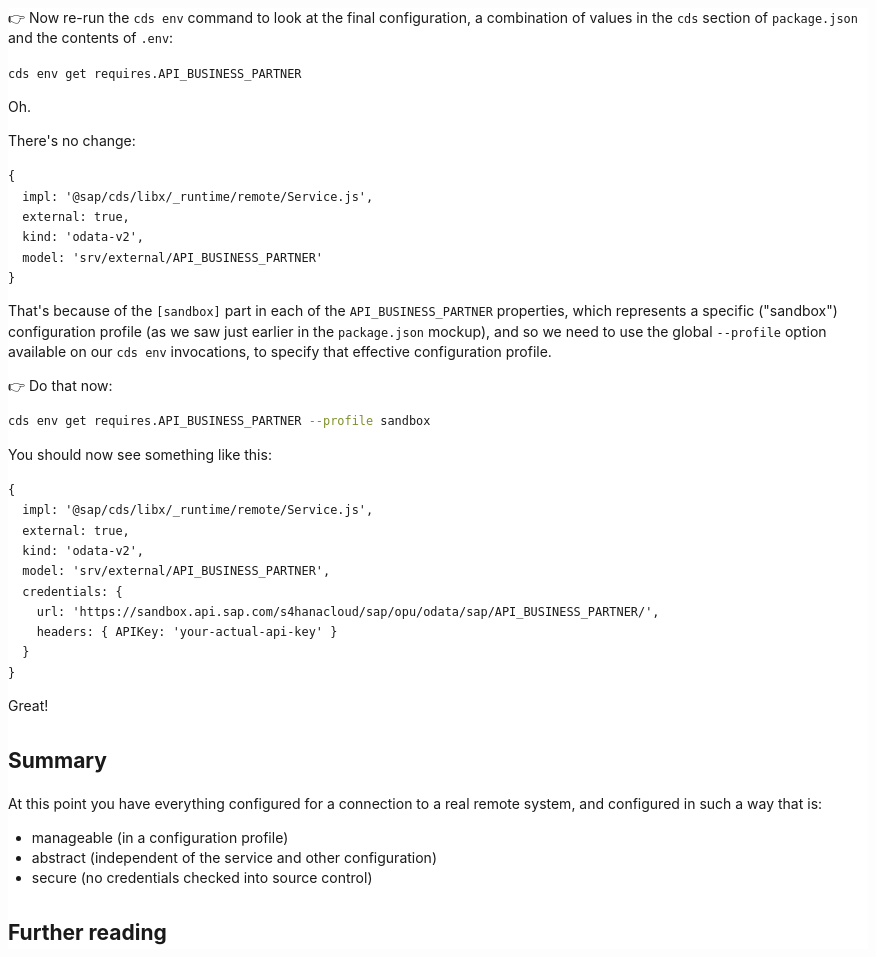 👉 Now re-run the `cds env` command to look at the final configuration, a combination of values in the `cds` section of `package.json` and the contents of `.env`:

```bash
cds env get requires.API_BUSINESS_PARTNER
```

Oh.

There's no change:

```text
{
  impl: '@sap/cds/libx/_runtime/remote/Service.js',
  external: true,
  kind: 'odata-v2',
  model: 'srv/external/API_BUSINESS_PARTNER'
}
```

That's because of the `[sandbox]` part in each of the `API_BUSINESS_PARTNER` properties, which represents a specific ("sandbox") configuration profile (as we saw just earlier in the `package.json` mockup), and so we need to use the global `--profile` option available on our `cds env` invocations, to specify that effective configuration profile.

👉 Do that now:

```bash
cds env get requires.API_BUSINESS_PARTNER --profile sandbox
```

You should now see something like this:

```text
{
  impl: '@sap/cds/libx/_runtime/remote/Service.js',
  external: true,
  kind: 'odata-v2',
  model: 'srv/external/API_BUSINESS_PARTNER',
  credentials: {
    url: 'https://sandbox.api.sap.com/s4hanacloud/sap/opu/odata/sap/API_BUSINESS_PARTNER/',
    headers: { APIKey: 'your-actual-api-key' }
  }
}
```

Great!

## Summary

At this point you have everything configured for a connection to a real remote system, and configured in such a way that is:

* manageable (in a configuration profile)
* abstract (independent of the service and other configuration)
* secure (no credentials checked into source control)

## Further reading
